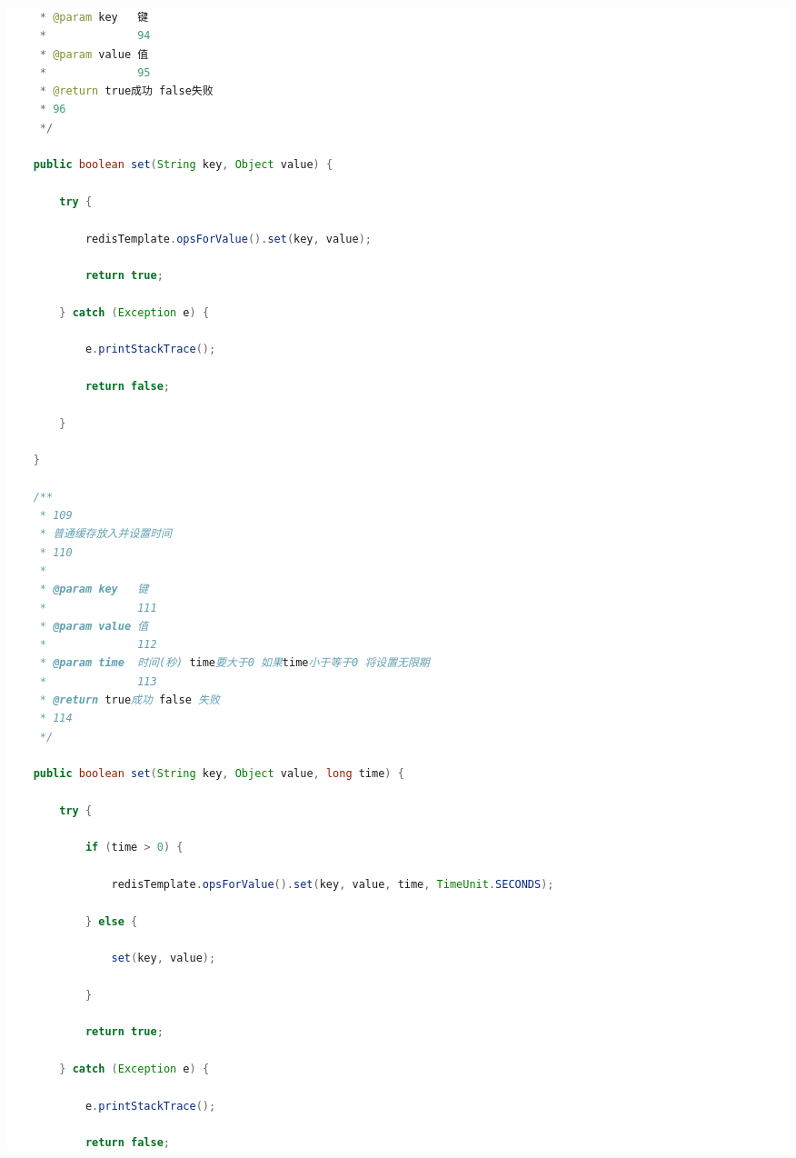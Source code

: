    ```java
        * @param key   键
        *              94
        * @param value 值
        *              95
        * @return true成功 false失败
        * 96
        */
   
       public boolean set(String key, Object value) {
   
           try {
   
               redisTemplate.opsForValue().set(key, value);
   
               return true;
   
           } catch (Exception e) {
   
               e.printStackTrace();
   
               return false;
   
           }
   
       }
   
       /**
        * 109
        * 普通缓存放入并设置时间
        * 110
        *
        * @param key   键
        *              111
        * @param value 值
        *              112
        * @param time  时间(秒) time要大于0 如果time小于等于0 将设置无限期
        *              113
        * @return true成功 false 失败
        * 114
        */
   
       public boolean set(String key, Object value, long time) {
   
           try {
   
               if (time > 0) {
   
                   redisTemplate.opsForValue().set(key, value, time, TimeUnit.SECONDS);
   
               } else {
   
                   set(key, value);
   
               }
   
               return true;
   
           } catch (Exception e) {
   
               e.printStackTrace();
   
               return false;
   
   ```
